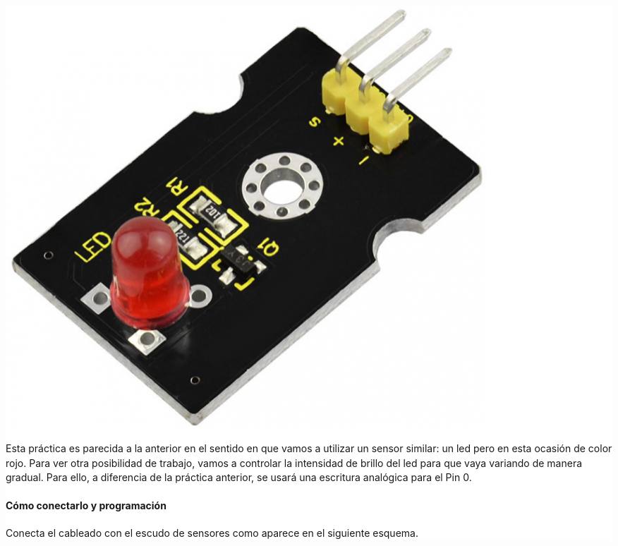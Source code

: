 ![](images/Img%2007%20-%20Led%20rojo.png)

Esta práctica es parecida a la anterior en el sentido en que vamos a utilizar un sensor similar: un led pero en esta ocasión de color rojo. Para ver otra posibilidad de trabajo, vamos a controlar la intensidad de brillo del led para que vaya variando de manera gradual. Para ello, a diferencia de la práctica anterior, se usará una escritura analógica para el Pin 0.

#### Cómo conectarlo y programación

Conecta el cableado con el escudo de sensores como aparece en el siguiente esquema.
